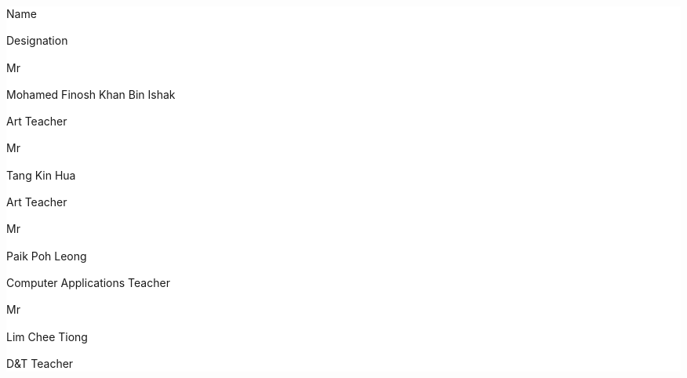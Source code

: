 <p>Name</p>
</td>
<td rowspan="1" colspan="1">
<p>Designation</p>
</td>
</tr>
<tr>
<td rowspan="1" colspan="1">
<p></p>
</td>
<td rowspan="1" colspan="1">
<p>Mr</p>
</td>
<td rowspan="1" colspan="1">
<p>Mohamed Finosh Khan Bin Ishak</p>
</td>
<td rowspan="1" colspan="1">
<p>Art Teacher</p>
</td>
</tr>
<tr>
<td rowspan="1" colspan="1">
<p></p>
</td>
<td rowspan="1" colspan="1">
<p>Mr</p>
</td>
<td rowspan="1" colspan="1">
<p>Tang Kin Hua</p>
</td>
<td rowspan="1" colspan="1">
<p>Art Teacher</p>
</td>
</tr>
<tr>
<td rowspan="1" colspan="1">
<p></p>
</td>
<td rowspan="1" colspan="1">
<p>Mr</p>
</td>
<td rowspan="1" colspan="1">
<p>Paik Poh Leong</p>
</td>
<td rowspan="1" colspan="1">
<p>Computer Applications Teacher</p>
</td>
</tr>
<tr>
<td rowspan="1" colspan="1">
<p></p>
</td>
<td rowspan="1" colspan="1">
<p>Mr</p>
</td>
<td rowspan="1" colspan="1">
<p>Lim Chee Tiong</p>
</td>
<td rowspan="1" colspan="1">
<p>D&amp;T Teacher</p>
</td>
</tr>
<tr>
<td rowspan="1" colspan="1">